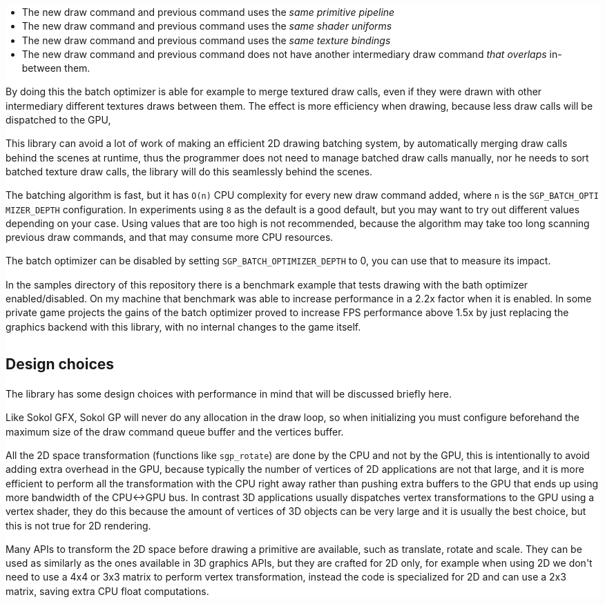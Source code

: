 * The new draw command and previous command uses the *same primitive pipeline*
* The new draw command and previous command uses the *same shader uniforms*
* The new draw command and previous command uses the *same texture bindings*
* The new draw command and previous command does not have another intermediary
draw command *that overlaps* in-between them.

By doing this the batch optimizer is able for example to merge textured draw calls,
even if they were drawn with other intermediary different textures draws between them.
The effect is more efficiency when drawing, because less draw calls will be dispatched
to the GPU,

This library can avoid a lot of work of making an efficient 2D drawing batching system,
by automatically merging draw calls behind the scenes at runtime,
thus the programmer does not need to manage batched draw calls manually,
nor he needs to sort batched texture draw calls,
the library will do this seamlessly behind the scenes.

The batching algorithm is fast, but it has `O(n)` CPU complexity for every new draw command added,
where `n` is the `SGP_BATCH_OPTIMIZER_DEPTH` configuration.
In experiments using `8` as the default is a good default,
but you may want to try out different values depending on your case.
Using values that are too high is not recommended, because the algorithm may take too long
scanning previous draw commands, and that may consume more CPU resources.

The batch optimizer can be disabled by setting `SGP_BATCH_OPTIMIZER_DEPTH` to 0,
you can use that to measure its impact.

In the samples directory of this repository there is a
benchmark example that tests drawing with the bath optimizer enabled/disabled.
On my machine that benchmark was able to increase performance in a 2.2x factor when it is enabled.
In some private game projects the gains of the batch optimizer proved to increase FPS performance
above 1.5x by just replacing the graphics backend with this library, with no internal
changes to the game itself.

## Design choices

The library has some design choices with performance in mind that will be discussed briefly here.

Like Sokol GFX, Sokol GP will never do any allocation in the draw loop,
so when initializing you must configure beforehand the maximum size of the
draw command queue buffer and the vertices buffer.

All the 2D space transformation (functions like `sgp_rotate`) are done by the CPU and not by the GPU,
this is intentionally to avoid adding extra overhead in the GPU, because typically the number
of vertices of 2D applications are not that large, and it is more efficient to perform
all the transformation with the CPU right away rather than pushing extra buffers to the GPU
that ends up using more bandwidth of the CPU<->GPU bus.
In contrast 3D applications usually dispatches vertex transformations to the GPU using a vertex shader,
they do this because the amount of vertices of 3D objects can be very large
and it is usually the best choice, but this is not true for 2D rendering.

Many APIs to transform the 2D space before drawing a primitive are available, such as
translate, rotate and scale. They can be used as similarly as the ones available in 3D graphics APIs,
but they are crafted for 2D only, for example when using 2D we don't need to use a 4x4 or 3x3 matrix
to perform vertex transformation, instead the code is specialized for 2D and can use a 2x3 matrix,
saving extra CPU float computations.
